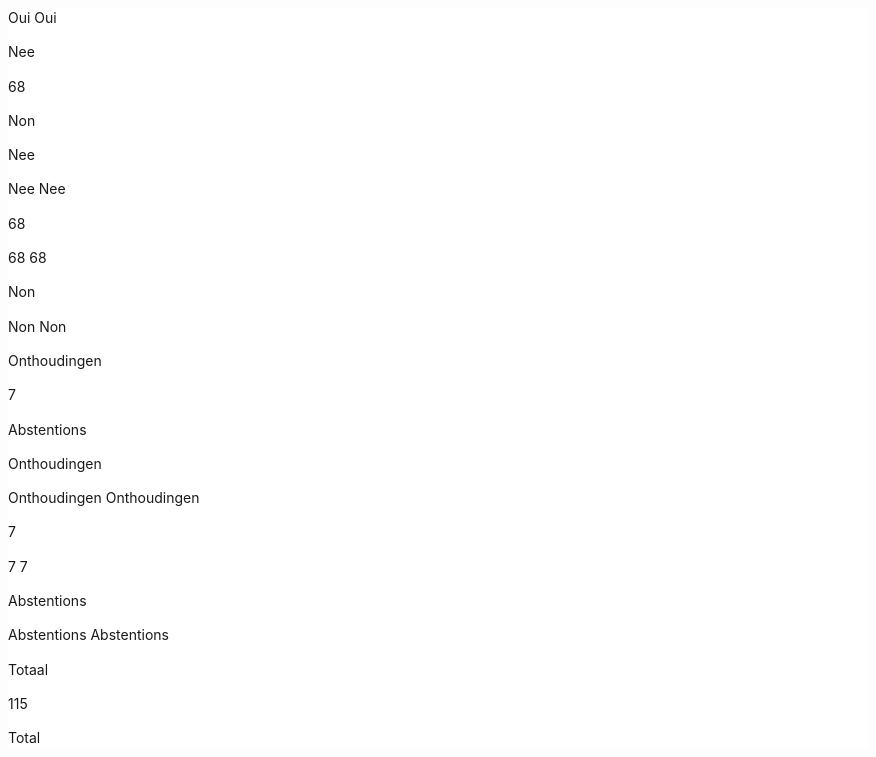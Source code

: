 Oui
Oui



Nee


68


Non



Nee

Nee
Nee


68

68
68


Non

Non
Non



Onthoudingen


7


Abstentions



Onthoudingen

Onthoudingen
Onthoudingen


7

7
7


Abstentions

Abstentions
Abstentions



Totaal


115


Total
